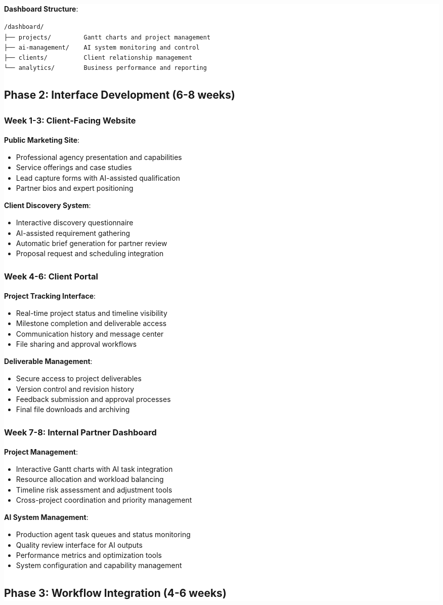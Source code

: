 **Dashboard Structure**:
```
/dashboard/
├── projects/         Gantt charts and project management
├── ai-management/    AI system monitoring and control
├── clients/          Client relationship management
└── analytics/        Business performance and reporting
```

## Phase 2: Interface Development (6-8 weeks)

### Week 1-3: Client-Facing Website
**Public Marketing Site**:
- Professional agency presentation and capabilities
- Service offerings and case studies
- Lead capture forms with AI-assisted qualification
- Partner bios and expert positioning

**Client Discovery System**:
- Interactive discovery questionnaire
- AI-assisted requirement gathering
- Automatic brief generation for partner review
- Proposal request and scheduling integration

### Week 4-6: Client Portal
**Project Tracking Interface**:
- Real-time project status and timeline visibility
- Milestone completion and deliverable access
- Communication history and message center
- File sharing and approval workflows

**Deliverable Management**:
- Secure access to project deliverables
- Version control and revision history
- Feedback submission and approval processes
- Final file downloads and archiving

### Week 7-8: Internal Partner Dashboard
**Project Management**:
- Interactive Gantt charts with AI task integration
- Resource allocation and workload balancing
- Timeline risk assessment and adjustment tools
- Cross-project coordination and priority management

**AI System Management**:
- Production agent task queues and status monitoring
- Quality review interface for AI outputs
- Performance metrics and optimization tools
- System configuration and capability management

## Phase 3: Workflow Integration (4-6 weeks)
